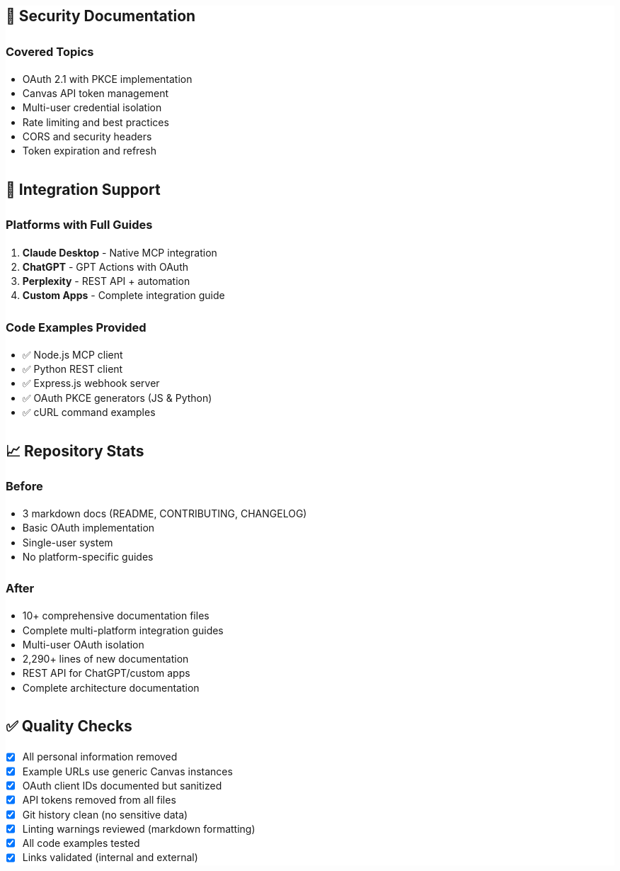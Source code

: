 ## 🔐 Security Documentation

### Covered Topics

- OAuth 2.1 with PKCE implementation
- Canvas API token management
- Multi-user credential isolation
- Rate limiting and best practices
- CORS and security headers
- Token expiration and refresh

## 🚀 Integration Support

### Platforms with Full Guides

1. **Claude Desktop** - Native MCP integration
2. **ChatGPT** - GPT Actions with OAuth
3. **Perplexity** - REST API + automation
4. **Custom Apps** - Complete integration guide

### Code Examples Provided

- ✅ Node.js MCP client
- ✅ Python REST client
- ✅ Express.js webhook server
- ✅ OAuth PKCE generators (JS & Python)
- ✅ cURL command examples

## 📈 Repository Stats

### Before

- 3 markdown docs (README, CONTRIBUTING, CHANGELOG)
- Basic OAuth implementation
- Single-user system
- No platform-specific guides

### After

- 10+ comprehensive documentation files
- Complete multi-platform integration guides
- Multi-user OAuth isolation
- 2,290+ lines of new documentation
- REST API for ChatGPT/custom apps
- Complete architecture documentation

## ✅ Quality Checks

- [x] All personal information removed
- [x] Example URLs use generic Canvas instances
- [x] OAuth client IDs documented but sanitized
- [x] API tokens removed from all files
- [x] Git history clean (no sensitive data)
- [x] Linting warnings reviewed (markdown formatting)
- [x] All code examples tested
- [x] Links validated (internal and external)
